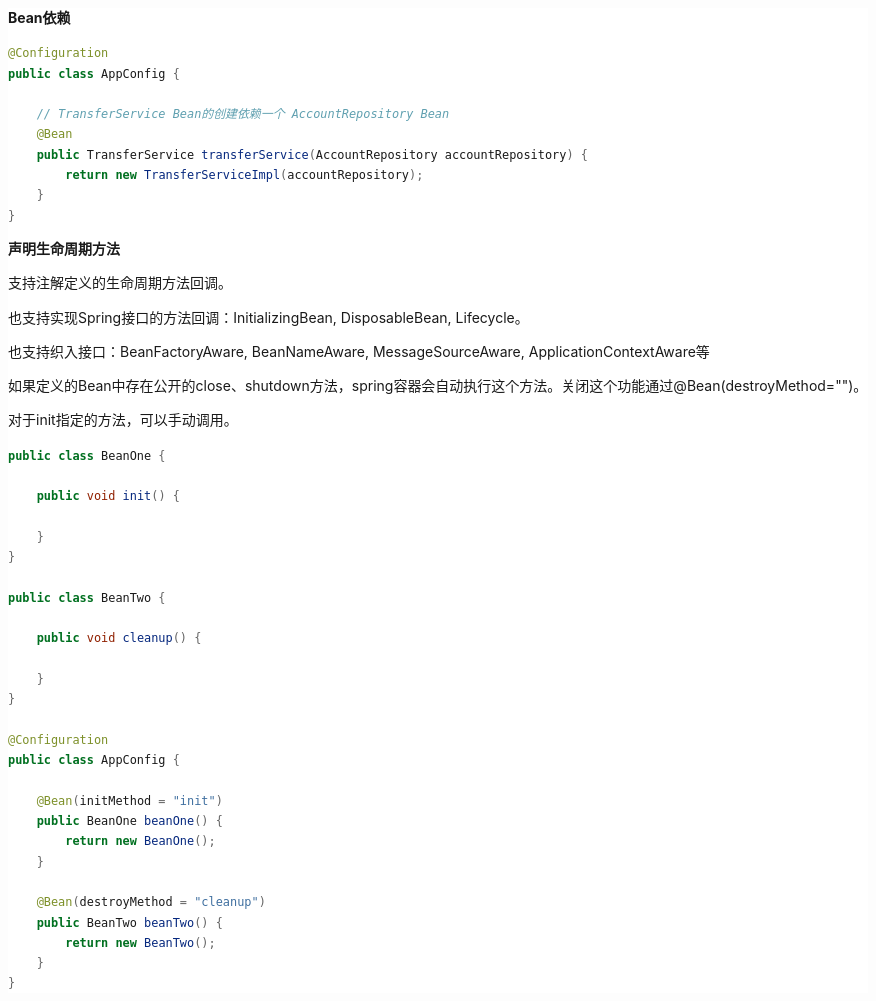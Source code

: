 

**Bean依赖**

~~~java
@Configuration
public class AppConfig {

    // TransferService Bean的创建依赖一个 AccountRepository Bean
    @Bean
    public TransferService transferService(AccountRepository accountRepository) {
        return new TransferServiceImpl(accountRepository);
    }
}

~~~



**声明生命周期方法**

支持注解定义的生命周期方法回调。

也支持实现Spring接口的方法回调：InitializingBean, DisposableBean, Lifecycle。

也支持织入接口：BeanFactoryAware, BeanNameAware, MessageSourceAware, ApplicationContextAware等

如果定义的Bean中存在公开的close、shutdown方法，spring容器会自动执行这个方法。关闭这个功能通过@Bean(destroyMethod="")。

对于init指定的方法，可以手动调用。

~~~java
public class BeanOne {

    public void init() {
        
    }
}

public class BeanTwo {

    public void cleanup() {
        
    }
}

@Configuration
public class AppConfig {

    @Bean(initMethod = "init")
    public BeanOne beanOne() {
        return new BeanOne();
    }

    @Bean(destroyMethod = "cleanup")
    public BeanTwo beanTwo() {
        return new BeanTwo();
    }
}

~~~
